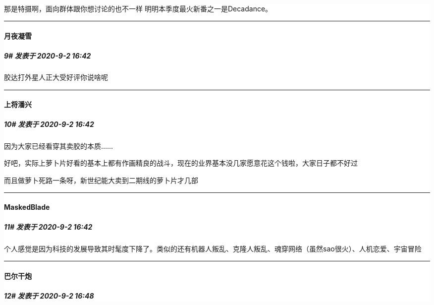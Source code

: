 那是特摄啊，面向群体跟你想讨论的也不一样</blockquote>
明明本季度最火新番之一是Decadance。







*****

####  月夜凝雪  
##### 9#       发表于 2020-9-2 16:42




胶达打外星人正大受好评你说啥呢







*****

####  上将潘兴  
##### 10#       发表于 2020-9-2 16:42




因为大家已经看穿其卖胶的本质……


好吧，实际上萝卜片好看的基本上都有作画精良的战斗，现在的业界基本没几家愿意花这个钱啦，大家日子都不好过


而且做萝卜死路一条呀，新世纪能大卖到二期线的萝卜片才几部







*****

####  MaskedBlade  
##### 11#       发表于 2020-9-2 16:42




个人感觉是因为科技的发展导致其时髦度下降了。类似的还有机器人叛乱、克隆人叛乱、魂穿网络（虽然sao很火）、人机恋爱、宇宙冒险







*****

####  巴尔干炮  
##### 12#       发表于 2020-9-2 16:48


